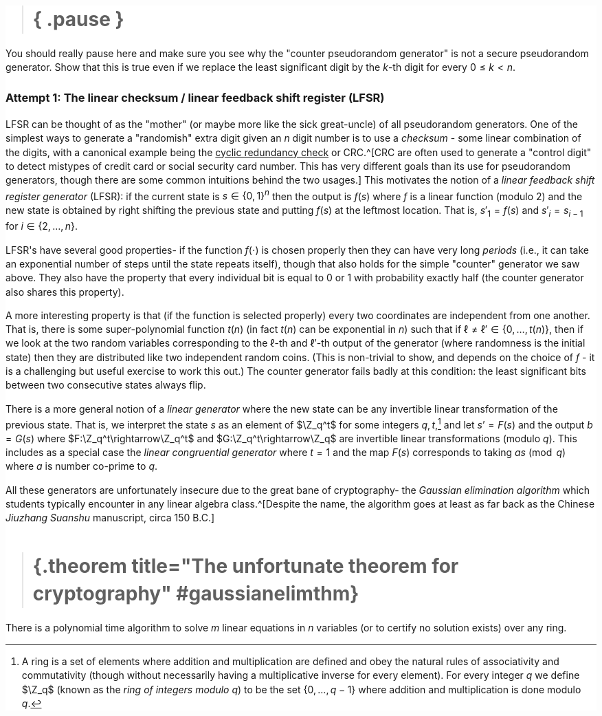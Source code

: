 > # { .pause }
You should really pause here and make sure you see why the "counter pseudorandom generator" is not a secure pseudorandom generator. Show that this is true even if we replace the least significant digit by the $k$-th digit for every $0 \leq k < n$.


### Attempt 1: The linear checksum / linear feedback shift register (LFSR)

LFSR can be thought of as the "mother" (or maybe more like the sick great-uncle) of all pseudorandom generators.
One of the simplest ways to generate a "randomish" extra digit given an $n$ digit
number is to use a *checksum* - some linear combination of the digits, with a canonical example being the [cyclic redundancy check](https://en.wikipedia.org/wiki/Cyclic_redundancy_check) or CRC.^[CRC are often used to generate a "control digit" to detect mistypes of credit card or social security card number. This has very different goals than its use for pseudorandom generators, though there are some common intuitions behind the two usages.]
This motivates the notion of a *linear feedback shift register generator* (LFSR): if the current state is $s\in\{0,1\}^n$ then the output is $f(s)$ where $f$ is a linear function (modulo 2) and the new state is obtained by right shifting the previous state and putting $f(s)$ at the leftmost location.
That is, $s'_1 = f(s)$ and $s'_i = s_{i-1}$ for $i\in\{2,\ldots,n\}$.

LFSR's have several good properties- if the function $f(\cdot)$ is chosen properly then they can have very long _periods_
(i.e., it can take an exponential number of steps until the state repeats itself), though that also holds for the simple "counter" generator we saw above.
They also have the property that every individual bit is equal to $0$ or $1$ with probability exactly half (the counter generator also shares this property).

A more interesting property is that (if the function is selected properly) every two coordinates are independent from one another.
That is, there is some super-polynomial function $t(n)$ (in fact $t(n)$ can be exponential in $n$) such that if $\ell \neq \ell' \in \{0,\ldots, t(n) \}$, then if we look at the two random variables corresponding to the $\ell$-th and $\ell'$-th output of the generator (where randomness is the initial state) then they are distributed like two independent random coins. (This is non-trivial to show, and depends on the choice of $f$ - it is a challenging but useful exercise to work this out.)
The counter generator fails badly at this condition: the least significant bits between two consecutive states always flip.

There is a more general notion of a *linear generator* where the new state can be any invertible linear transformation of the previous state. That is, we interpret the state $s$ as an element of $\Z_q^t$ for some integers $q,t$,[^Zq] and let $s’=F(s)$ and the output $b=G(s)$ where $F:\Z_q^t\rightarrow\Z_q^t$ and $G:\Z_q^t\rightarrow\Z_q$ are invertible linear transformations (modulo $q$).
This includes as a special case the *linear congruential generator* where $t=1$ and the map $F(s)$ corresponds to taking $as \pmod{q}$ where $a$ is number co-prime to $q$.

[^Zq]: A ring is a set of elements where addition and multiplication are defined and obey the natural rules of associativity and commutativity (though without necessarily having a multiplicative inverse for every element). For every integer $q$ we define $\Z_q$ (known as the _ring of integers modulo $q$_) to be the set $\{0,\ldots,q-1\}$ where addition and multiplication is done modulo $q$.


All these generators are unfortunately insecure due to the great bane of
cryptography- the *Gaussian elimination algorithm* which students typically encounter in any linear algebra class.^[Despite the name, the algorithm goes at least as far back as the Chinese *Jiuzhang Suanshu* manuscript, circa 150 B.C.]

> # {.theorem title="The unfortunate theorem for cryptography" #gaussianelimthm}
There is a polynomial time algorithm to solve
$m$ linear equations in $n$ variables (or to certify no solution exists) over
any ring.


[^credit]: Edited and expanded by Richard Xu in Spring 2020.
[^abc]: Even lawyers grapple with this question, with a recent example being the debate of whether fantasy football is a game of chance or of skill.
[^def]: In fact such a function must exist in some sense since in the entire history of the world, presumably no sequence of $100$ fair coin tosses has ever repeated.
[^luhn]: That number is obtained by applying an algorithm of [Hans Peter Luhn](https://goo.gl/SL8ahM) which applies a simple map to each digit of the card and then sums them up modulo 10.
[^ss_sec]: Actually modern computers will be able to break this generator via brute force, but if the length and number of the constants were doubled (or perhaps quadrupled) this should be sufficiently secure, though longer to write down.
